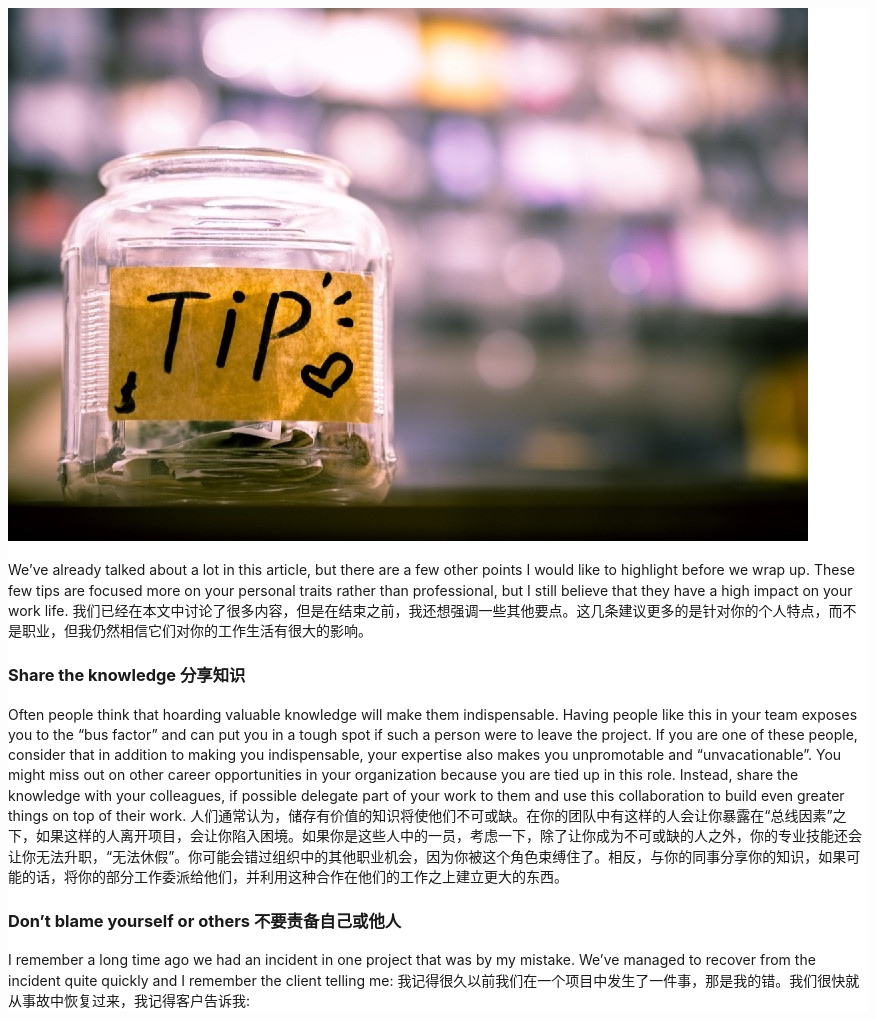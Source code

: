 ![](/img/15451351233815.jpg)

We’ve already talked about a lot in this article, but there are a few other points I would like to highlight before we wrap up. These few tips are focused more on your personal traits rather than professional, but I still believe that they have a high impact on your work life.
我们已经在本文中讨论了很多内容，但是在结束之前，我还想强调一些其他要点。这几条建议更多的是针对你的个人特点，而不是职业，但我仍然相信它们对你的工作生活有很大的影响。

### Share the knowledge 分享知识
Often people think that hoarding valuable knowledge will make them indispensable. Having people like this in your team exposes you to the “bus factor” and can put you in a tough spot if such a person were to leave the project. If you are one of these people, consider that in addition to making you indispensable, your expertise also makes you unpromotable and “unvacationable”. You might miss out on other career opportunities in your organization because you are tied up in this role. Instead, share the knowledge with your colleagues, if possible delegate part of your work to them and use this collaboration to build even greater things on top of their work.
人们通常认为，储存有价值的知识将使他们不可或缺。在你的团队中有这样的人会让你暴露在“总线因素”之下，如果这样的人离开项目，会让你陷入困境。如果你是这些人中的一员，考虑一下，除了让你成为不可或缺的人之外，你的专业技能还会让你无法升职，“无法休假”。你可能会错过组织中的其他职业机会，因为你被这个角色束缚住了。相反，与你的同事分享你的知识，如果可能的话，将你的部分工作委派给他们，并利用这种合作在他们的工作之上建立更大的东西。

### Don’t blame yourself or others 不要责备自己或他人
I remember a long time ago we had an incident in one project that was by my mistake. We’ve managed to recover from the incident quite quickly and I remember the client telling me:
我记得很久以前我们在一个项目中发生了一件事，那是我的错。我们很快就从事故中恢复过来，我记得客户告诉我:
